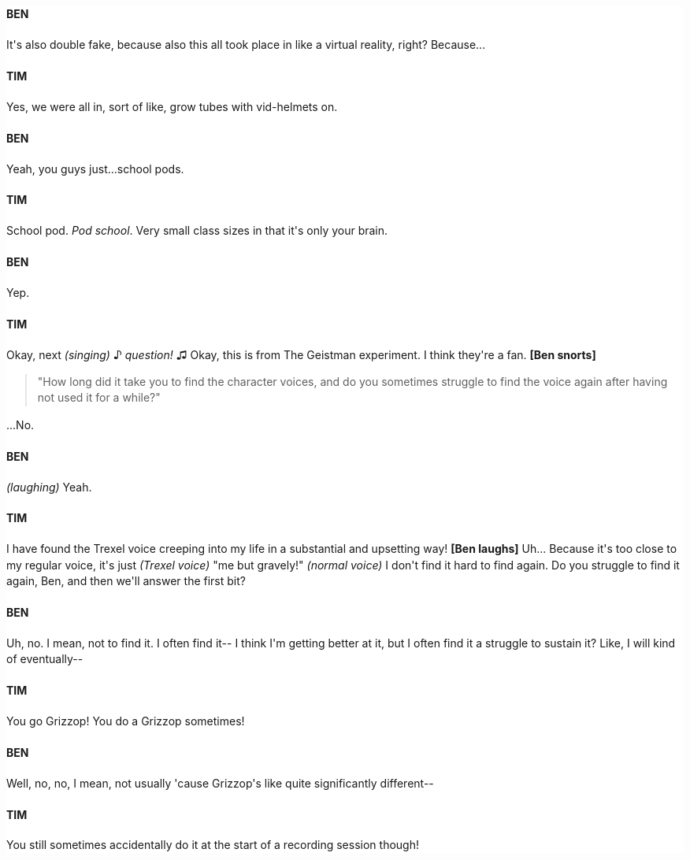 #### BEN

It's also double fake, because also this all took place in like a virtual reality, right? Because...

#### TIM

Yes, we were all in, sort of like, grow tubes with vid-helmets on.

#### BEN

Yeah, you guys just...school pods.

#### TIM

School pod. *Pod school*. Very small class sizes in that it's only your brain.

#### BEN

Yep.

#### TIM

Okay, next _(singing)_ ♪ *question!* ♫ Okay, this is from The Geistman experiment. I think they're a fan. __[Ben snorts]__ 

>"How long did it take you to find the character voices, and do you sometimes struggle to find the voice again after having not used it for a while?" 

...No.

#### BEN 

_(laughing)_ Yeah.

#### TIM

I have found the Trexel voice creeping into my life in a substantial and upsetting way! __[Ben laughs]__ Uh... Because it's too close to my regular voice, it's just _(Trexel voice)_ "me but gravely!" _(normal voice)_ I don't find it hard to find again. Do you struggle to find it again, Ben, and then we'll answer the first bit?

#### BEN

Uh, no. I mean, not to find it. I often find it-- I think I'm getting better at it, but I often find it a struggle to sustain it? Like, I will kind of eventually--

#### TIM

You go Grizzop! You do a Grizzop sometimes!

#### BEN

Well, no, no, I mean, not usually 'cause Grizzop's like quite significantly different--

#### TIM

You still sometimes accidentally do it at the start of a recording session though!
